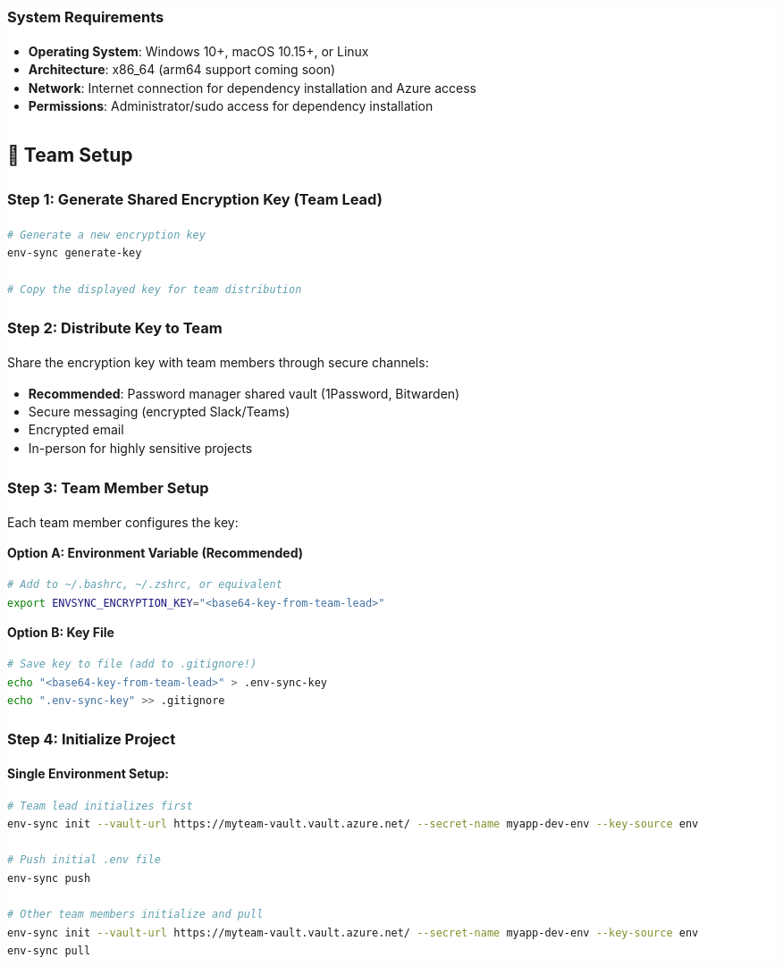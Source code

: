 ### System Requirements

-   **Operating System**: Windows 10+, macOS 10.15+, or Linux
-   **Architecture**: x86_64 (arm64 support coming soon)
-   **Network**: Internet connection for dependency installation and Azure access
-   **Permissions**: Administrator/sudo access for dependency installation

## 👥 Team Setup

### Step 1: Generate Shared Encryption Key (Team Lead)

```bash
# Generate a new encryption key
env-sync generate-key

# Copy the displayed key for team distribution
```

### Step 2: Distribute Key to Team

Share the encryption key with team members through secure channels:

-   **Recommended**: Password manager shared vault (1Password, Bitwarden)
-   Secure messaging (encrypted Slack/Teams)
-   Encrypted email
-   In-person for highly sensitive projects

### Step 3: Team Member Setup

Each team member configures the key:

**Option A: Environment Variable (Recommended)**

```bash
# Add to ~/.bashrc, ~/.zshrc, or equivalent
export ENVSYNC_ENCRYPTION_KEY="<base64-key-from-team-lead>"
```

**Option B: Key File**

```bash
# Save key to file (add to .gitignore!)
echo "<base64-key-from-team-lead>" > .env-sync-key
echo ".env-sync-key" >> .gitignore
```

### Step 4: Initialize Project

**Single Environment Setup:**

```bash
# Team lead initializes first
env-sync init --vault-url https://myteam-vault.vault.azure.net/ --secret-name myapp-dev-env --key-source env

# Push initial .env file
env-sync push

# Other team members initialize and pull
env-sync init --vault-url https://myteam-vault.vault.azure.net/ --secret-name myapp-dev-env --key-source env
env-sync pull
```
